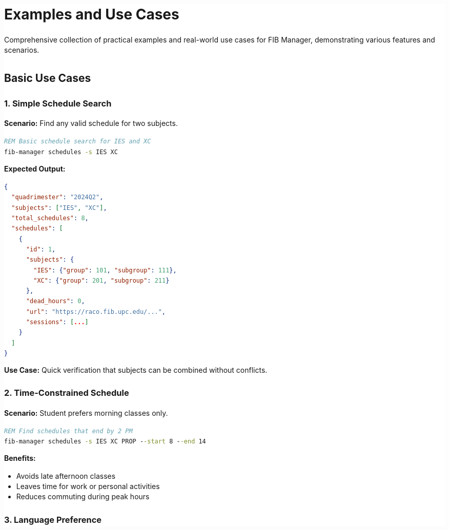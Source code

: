 # Examples and Use Cases

Comprehensive collection of practical examples and real-world use cases for FIB Manager, demonstrating various features and scenarios.

## Basic Use Cases

### 1. Simple Schedule Search

**Scenario:** Find any valid schedule for two subjects.

```cmd
REM Basic schedule search for IES and XC
fib-manager schedules -s IES XC
```

**Expected Output:**
```json
{
  "quadrimester": "2024Q2",
  "subjects": ["IES", "XC"],
  "total_schedules": 8,
  "schedules": [
    {
      "id": 1,
      "subjects": {
        "IES": {"group": 101, "subgroup": 111},
        "XC": {"group": 201, "subgroup": 211}
      },
      "dead_hours": 0,
      "url": "https://raco.fib.upc.edu/...",
      "sessions": [...]
    }
  ]
}
```

**Use Case:** Quick verification that subjects can be combined without conflicts.

### 2. Time-Constrained Schedule

**Scenario:** Student prefers morning classes only.

```cmd
REM Find schedules that end by 2 PM
fib-manager schedules -s IES XC PROP --start 8 --end 14
```

**Benefits:**
- Avoids late afternoon classes
- Leaves time for work or personal activities
- Reduces commuting during peak hours

### 3. Language Preference
